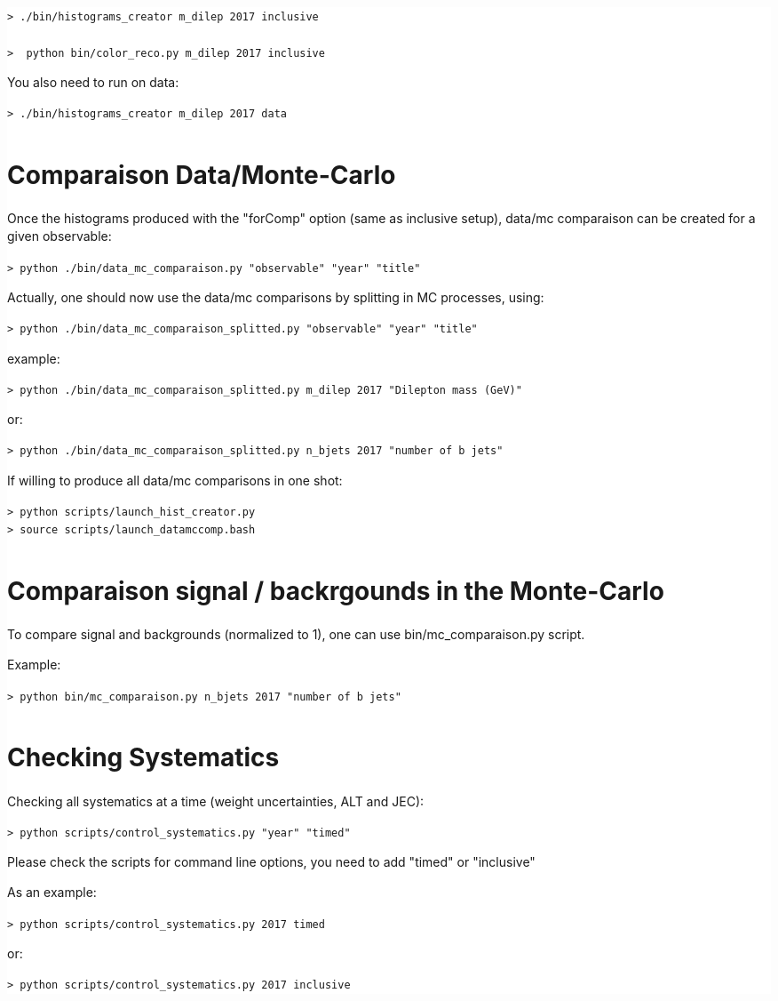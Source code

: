     > ./bin/histograms_creator m_dilep 2017 inclusive

    >  python bin/color_reco.py m_dilep 2017 inclusive

You also need to run on data:

    > ./bin/histograms_creator m_dilep 2017 data


# Comparaison Data/Monte-Carlo

Once the histograms produced with the "forComp" option (same as inclusive setup), data/mc comparaison can be created for a given observable:

    > python ./bin/data_mc_comparaison.py "observable" "year" "title"

Actually, one should now use the data/mc comparisons by splitting in MC processes, using:

    > python ./bin/data_mc_comparaison_splitted.py "observable" "year" "title"


example: 

    > python ./bin/data_mc_comparaison_splitted.py m_dilep 2017 "Dilepton mass (GeV)"

or:

    > python ./bin/data_mc_comparaison_splitted.py n_bjets 2017 "number of b jets"


If willing to produce all data/mc comparisons in one shot:

    > python scripts/launch_hist_creator.py
    > source scripts/launch_datamccomp.bash


# Comparaison signal / backrgounds in the Monte-Carlo

To compare signal and backgrounds (normalized to 1), one can use bin/mc_comparaison.py script.

Example:

    > python bin/mc_comparaison.py n_bjets 2017 "number of b jets"


# Checking Systematics

Checking all systematics at a time (weight uncertainties, ALT and JEC):

    > python scripts/control_systematics.py "year" "timed"

Please check the scripts for command line options, you need to add "timed" or "inclusive"

As an example:

    > python scripts/control_systematics.py 2017 timed

or:

    > python scripts/control_systematics.py 2017 inclusive
